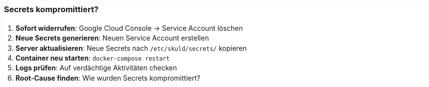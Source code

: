### Secrets kompromittiert?

1. **Sofort widerrufen**: Google Cloud Console → Service Account löschen
2. **Neue Secrets generieren**: Neuen Service Account erstellen
3. **Server aktualisieren**: Neue Secrets nach `/etc/skuld/secrets/` kopieren
4. **Container neu starten**: `docker-compose restart`
5. **Logs prüfen**: Auf verdächtige Aktivitäten checken
6. **Root-Cause finden**: Wie wurden Secrets kompromittiert?
